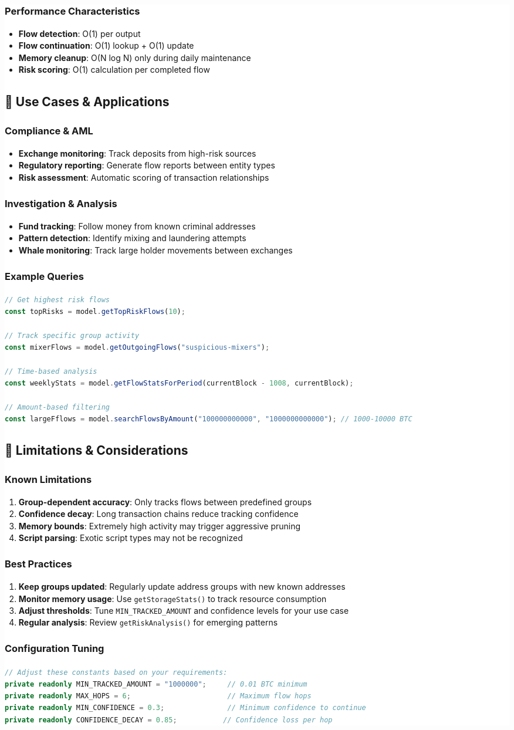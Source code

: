 ### **Performance Characteristics**
- **Flow detection**: O(1) per output
- **Flow continuation**: O(1) lookup + O(1) update  
- **Memory cleanup**: O(N log N) only during daily maintenance
- **Risk scoring**: O(1) calculation per completed flow

## 🎯 Use Cases & Applications

### **Compliance & AML**
- **Exchange monitoring**: Track deposits from high-risk sources
- **Regulatory reporting**: Generate flow reports between entity types
- **Risk assessment**: Automatic scoring of transaction relationships

### **Investigation & Analysis**
- **Fund tracking**: Follow money from known criminal addresses
- **Pattern detection**: Identify mixing and laundering attempts
- **Whale monitoring**: Track large holder movements between exchanges

### **Example Queries**
```typescript
// Get highest risk flows
const topRisks = model.getTopRiskFlows(10);

// Track specific group activity  
const mixerFlows = model.getOutgoingFlows("suspicious-mixers");

// Time-based analysis
const weeklyStats = model.getFlowStatsForPeriod(currentBlock - 1008, currentBlock);

// Amount-based filtering
const largeFflows = model.searchFlowsByAmount("100000000000", "1000000000000"); // 1000-10000 BTC
```

## 🚨 Limitations & Considerations

### **Known Limitations**
1. **Group-dependent accuracy**: Only tracks flows between predefined groups
2. **Confidence decay**: Long transaction chains reduce tracking confidence  
3. **Memory bounds**: Extremely high activity may trigger aggressive pruning
4. **Script parsing**: Exotic script types may not be recognized

### **Best Practices**
1. **Keep groups updated**: Regularly update address groups with new known addresses
2. **Monitor memory usage**: Use `getStorageStats()` to track resource consumption
3. **Adjust thresholds**: Tune `MIN_TRACKED_AMOUNT` and confidence levels for your use case
4. **Regular analysis**: Review `getRiskAnalysis()` for emerging patterns

### **Configuration Tuning**
```typescript
// Adjust these constants based on your requirements:
private readonly MIN_TRACKED_AMOUNT = "1000000";     // 0.01 BTC minimum
private readonly MAX_HOPS = 6;                       // Maximum flow hops  
private readonly MIN_CONFIDENCE = 0.3;               // Minimum confidence to continue
private readonly CONFIDENCE_DECAY = 0.85;           // Confidence loss per hop
```